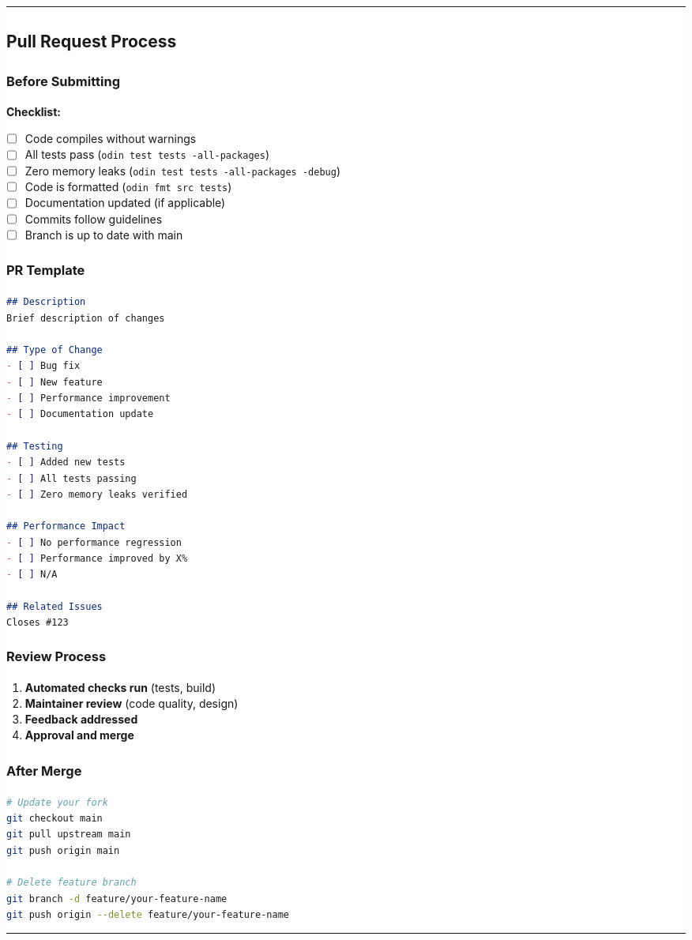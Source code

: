 
---

## Pull Request Process

### Before Submitting

**Checklist:**
- [ ] Code compiles without warnings
- [ ] All tests pass (`odin test tests -all-packages`)
- [ ] Zero memory leaks (`odin test tests -all-packages -debug`)
- [ ] Code is formatted (`odin fmt src tests`)
- [ ] Documentation updated (if applicable)
- [ ] Commits follow guidelines
- [ ] Branch is up to date with main

### PR Template

```markdown
## Description
Brief description of changes

## Type of Change
- [ ] Bug fix
- [ ] New feature
- [ ] Performance improvement
- [ ] Documentation update

## Testing
- [ ] Added new tests
- [ ] All tests passing
- [ ] Zero memory leaks verified

## Performance Impact
- [ ] No performance regression
- [ ] Performance improved by X%
- [ ] N/A

## Related Issues
Closes #123
```

### Review Process

1. **Automated checks run** (tests, build)
2. **Maintainer review** (code quality, design)
3. **Feedback addressed**
4. **Approval and merge**

### After Merge

```bash
# Update your fork
git checkout main
git pull upstream main
git push origin main

# Delete feature branch
git branch -d feature/your-feature-name
git push origin --delete feature/your-feature-name
```

---